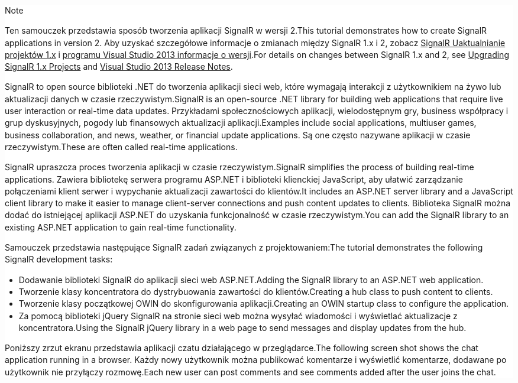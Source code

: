 
> [!NOTE]
> <span data-ttu-id="4dfcb-129">Ten samouczek przedstawia sposób tworzenia aplikacji SignalR w wersji 2.</span><span class="sxs-lookup"><span data-stu-id="4dfcb-129">This tutorial demonstrates how to create SignalR applications in version 2.</span></span> <span data-ttu-id="4dfcb-130">Aby uzyskać szczegółowe informacje o zmianach między SignalR 1.x i 2, zobacz [SignalR Uaktualnianie projektów 1.x](../releases/upgrading-signalr-1x-projects-to-20.md) i [programu Visual Studio 2013 informacje o wersji](../../../visual-studio/overview/2013/release-notes.md#TOC13).</span><span class="sxs-lookup"><span data-stu-id="4dfcb-130">For details on changes between SignalR 1.x and 2, see [Upgrading SignalR 1.x Projects](../releases/upgrading-signalr-1x-projects-to-20.md) and [Visual Studio 2013 Release Notes](../../../visual-studio/overview/2013/release-notes.md#TOC13).</span></span>

<span data-ttu-id="4dfcb-131">SignalR to open source biblioteki .NET do tworzenia aplikacji sieci web, które wymagają interakcji z użytkownikiem na żywo lub aktualizacji danych w czasie rzeczywistym.</span><span class="sxs-lookup"><span data-stu-id="4dfcb-131">SignalR is an open-source .NET library for building web applications that require live user interaction or real-time data updates.</span></span> <span data-ttu-id="4dfcb-132">Przykładami społecznościowych aplikacji, wielodostępnym gry, business współpracy i grup dyskusyjnych, pogody lub finansowych aktualizacji aplikacji.</span><span class="sxs-lookup"><span data-stu-id="4dfcb-132">Examples include social applications, multiuser games, business collaboration, and news, weather, or financial update applications.</span></span> <span data-ttu-id="4dfcb-133">Są one często nazywane aplikacji w czasie rzeczywistym.</span><span class="sxs-lookup"><span data-stu-id="4dfcb-133">These are often called real-time applications.</span></span>

<span data-ttu-id="4dfcb-134">SignalR upraszcza proces tworzenia aplikacji w czasie rzeczywistym.</span><span class="sxs-lookup"><span data-stu-id="4dfcb-134">SignalR simplifies the process of building real-time applications.</span></span> <span data-ttu-id="4dfcb-135">Zawiera bibliotekę serwera programu ASP.NET i biblioteki klienckiej JavaScript, aby ułatwić zarządzanie połączeniami klient serwer i wypychanie aktualizacji zawartości do klientów.</span><span class="sxs-lookup"><span data-stu-id="4dfcb-135">It includes an ASP.NET server library and a JavaScript client library to make it easier to manage client-server connections and push content updates to clients.</span></span> <span data-ttu-id="4dfcb-136">Biblioteka SignalR można dodać do istniejącej aplikacji ASP.NET do uzyskania funkcjonalność w czasie rzeczywistym.</span><span class="sxs-lookup"><span data-stu-id="4dfcb-136">You can add the SignalR library to an existing ASP.NET application to gain real-time functionality.</span></span>

<span data-ttu-id="4dfcb-137">Samouczek przedstawia następujące SignalR zadań związanych z projektowaniem:</span><span class="sxs-lookup"><span data-stu-id="4dfcb-137">The tutorial demonstrates the following SignalR development tasks:</span></span>

- <span data-ttu-id="4dfcb-138">Dodawanie biblioteki SignalR do aplikacji sieci web ASP.NET.</span><span class="sxs-lookup"><span data-stu-id="4dfcb-138">Adding the SignalR library to an ASP.NET web application.</span></span>
- <span data-ttu-id="4dfcb-139">Tworzenie klasy koncentratora do dystrybuowania zawartości do klientów.</span><span class="sxs-lookup"><span data-stu-id="4dfcb-139">Creating a hub class to push content to clients.</span></span>
- <span data-ttu-id="4dfcb-140">Tworzenie klasy początkowej OWIN do skonfigurowania aplikacji.</span><span class="sxs-lookup"><span data-stu-id="4dfcb-140">Creating an OWIN startup class to configure the application.</span></span>
- <span data-ttu-id="4dfcb-141">Za pomocą biblioteki jQuery SignalR na stronie sieci web można wysyłać wiadomości i wyświetlać aktualizacje z koncentratora.</span><span class="sxs-lookup"><span data-stu-id="4dfcb-141">Using the SignalR jQuery library in a web page to send messages and display updates from the hub.</span></span>

<span data-ttu-id="4dfcb-142">Poniższy zrzut ekranu przedstawia aplikacji czatu działającego w przeglądarce.</span><span class="sxs-lookup"><span data-stu-id="4dfcb-142">The following screen shot shows the chat application running in a browser.</span></span> <span data-ttu-id="4dfcb-143">Każdy nowy użytkownik można publikować komentarze i wyświetlić komentarze, dodawane po użytkownik nie przyłączy rozmowę.</span><span class="sxs-lookup"><span data-stu-id="4dfcb-143">Each new user can post comments and see comments added after the user joins the chat.</span></span>
